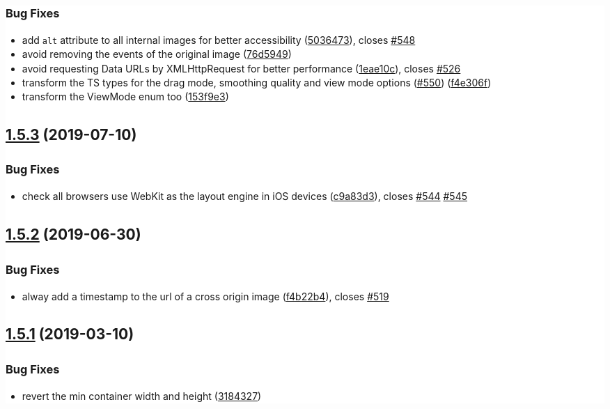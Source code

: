 
### Bug Fixes

* add `alt` attribute to all internal images for better accessibility ([5036473](https://github.com/fengyuanchen/cropperjs/commit/50364731a5574df502aeabb24398d515f20fb654)), closes [#548](https://github.com/fengyuanchen/cropperjs/issues/548)
* avoid removing the events of the original image ([76d5949](https://github.com/fengyuanchen/cropperjs/commit/76d594949267423b9fade68a68c7ce2d9172fcbb))
* avoid requesting Data URLs by XMLHttpRequest for better performance ([1eae10c](https://github.com/fengyuanchen/cropperjs/commit/1eae10c375e8fbf014e050bfd648d8e7ce03a419)), closes [#526](https://github.com/fengyuanchen/cropperjs/issues/526)
* transform the TS types for the drag mode, smoothing quality and view mode options ([#550](https://github.com/fengyuanchen/cropperjs/issues/550)) ([f4e306f](https://github.com/fengyuanchen/cropperjs/commit/f4e306f867b833b1487c8157874bb57f2aad9bf1))
* transform the ViewMode enum too ([153f9e3](https://github.com/fengyuanchen/cropperjs/commit/153f9e3f071b4cda287cf6d051b30692c674fd73))



## [1.5.3](https://github.com/fengyuanchen/cropperjs/compare/v1.5.2...v1.5.3) (2019-07-10)


### Bug Fixes

* check all browsers use WebKit as the layout engine in iOS devices ([c9a83d3](https://github.com/fengyuanchen/cropperjs/commit/c9a83d3d3be2e1a7f14d440e7f20d368029ae85e)), closes [#544](https://github.com/fengyuanchen/cropperjs/issues/544) [#545](https://github.com/fengyuanchen/cropperjs/issues/545)



## [1.5.2](https://github.com/fengyuanchen/cropperjs/compare/v1.5.1...v1.5.2) (2019-06-30)


### Bug Fixes

* alway add a timestamp to the url of a cross origin image ([f4b22b4](https://github.com/fengyuanchen/cropperjs/commit/f4b22b4e8625bece67c35e2c70d6c5a2f5466d49)), closes [#519](https://github.com/fengyuanchen/cropperjs/issues/519)



## [1.5.1](https://github.com/fengyuanchen/cropperjs/compare/v1.5.0...v1.5.1) (2019-03-10)


### Bug Fixes

* revert the min container width and height ([3184327](https://github.com/fengyuanchen/cropperjs/commit/31843278712089287403183030192e640e827293))


